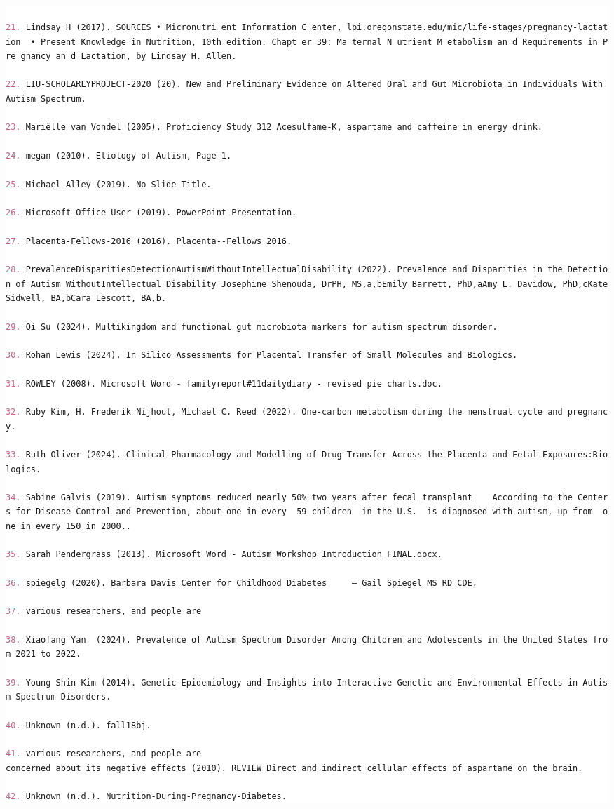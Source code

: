 ```markdown

21. Lindsay H (2017). SOURCES • Micronutri ent Information C enter, lpi.oregonstate.edu/mic/life-stages/pregnancy-lactation  • Present Knowledge in Nutrition, 10th edition. Chapt er 39: Ma ternal N utrient M etabolism an d Requirements in Pre gnancy an d Lactation, by Lindsay H. Allen.

22. LIU-SCHOLARLYPROJECT-2020 (20). New and Preliminary Evidence on Altered Oral and Gut Microbiota in Individuals With Autism Spectrum.

23. Mariëlle van Vondel (2005). Proficiency Study 312 Acesulfame-K, aspartame and caffeine in energy drink.

24. megan (2010). Etiology of Autism, Page 1.

25. Michael Alley (2019). No Slide Title.

26. Microsoft Office User (2019). PowerPoint Presentation.

27. Placenta-Fellows-2016 (2016). Placenta--Fellows 2016.

28. PrevalenceDisparitiesDetectionAutismWithoutIntellectualDisability (2022). Prevalence and Disparities in the Detection of Autism WithoutIntellectual Disability Josephine Shenouda, DrPH, MS,a,bEmily Barrett, PhD,aAmy L. Davidow, PhD,cKate Sidwell, BA,bCara Lescott, BA,b.

29. Qi Su (2024). Multikingdom and functional gut microbiota markers for autism spectrum disorder.

30. Rohan Lewis (2024). In Silico Assessments for Placental Transfer of Small Molecules and Biologics.

31. ROWLEY (2008). Microsoft Word - familyreport#11dailydiary - revised pie charts.doc.

32. Ruby Kim, H. Frederik Nijhout, Michael C. Reed (2022). One-carbon metabolism during the menstrual cycle and pregnancy.

33. Ruth Oliver (2024). Clinical Pharmacology and Modelling of Drug Transfer Across the Placenta and Fetal Exposures:Biologics.

34. Sabine Galvis (2019). Autism symptoms reduced nearly 50% two years after fecal transplant    According to the Centers for Disease Control and Prevention, about one in every  59 children  in the U.S.  is diagnosed with autism, up from  one in every 150 in 2000..

35. Sarah Pendergrass (2013). Microsoft Word - Autism_Workshop_Introduction_FINAL.docx.

36. spiegelg (2020). Barbara Davis Center for Childhood Diabetes     — Gail Spiegel MS RD CDE.

37. various researchers, and people are

38. Xiaofang Yan  (2024). Prevalence of Autism Spectrum Disorder Among Children and Adolescents in the United States from 2021 to 2022.

39. Young Shin Kim (2014). Genetic Epidemiology and Insights into Interactive Genetic and Environmental Effects in Autism Spectrum Disorders.

40. Unknown (n.d.). fall18bj.

41. various researchers, and people are
concerned about its negative effects (2010). REVIEW Direct and indirect cellular effects of aspartame on the brain.

42. Unknown (n.d.). Nutrition-During-Pregnancy-Diabetes.

